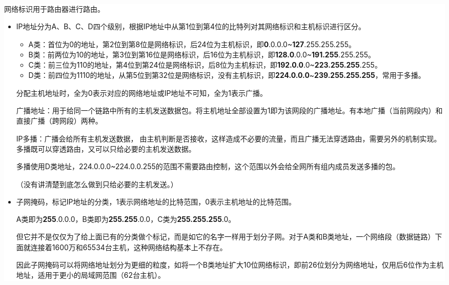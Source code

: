   网络标识用于路由器进行路由。

- IP地址分为A、B、C、D四个级别，根据IP地址中从第1位到第4位的比特列对其网络标识和主机标识进行区分。

  - A类：首位为0的地址，第2位到第8位是网络标识，后24位为主机标识，即**0**.0.0.0~**127**.255.255.255。
  - B类：前两位为10的地址，第3位到第16位是网络标识，后16位为主机标识，即**128.0**.0.0~**191.255**.255.255。
  - C类：前三位为110的地址，第4位到第24位是网络标识，后8位为主机标识，即**192.0.0**.0~**223.255.255**.255。
  - D类：前四位为1110的地址，从第5位到第32位是网络标识，没有主机标识，即**224.0.0.0**~**239.255.255.255**，常用于多播。

  分配主机地址时，全为0表示对应的网络地址或IP地址不可知，全为1表示广播。

  广播地址：用于给同一个链路中所有的主机发送数据包。将主机地址全部设置为1即为该网段的广播地址。有本地广播（当前网段内）和直接广播（跨网段）两种。

  IP多播：广播会给所有主机发送数据， 由主机判断是否接收，这样造成不必要的流量，而且广播无法穿透路由，需要另外的机制实现。多播既可以穿透路由，又可以只给必要的主机发送数据。

  多播使用D类地址，224.0.0.0~224.0.0.255的范围不需要路由控制，这个范围以外会给全网所有组内成员发送多播的包。

  （没有讲清楚到底怎么做到只给必要的主机发送。）

- 子网掩码，标记IP地址的分类，1表示网络地址的比特范围，0表示主机地址的比特范围。

  A类即为**255**.0.0.0，B类即为**255.255**.0.0，C类为**255.255.255**.0。

  但它并不是仅仅为了给上面已有的分类做个标记，而是如它的名字一样用于划分子网。对于A类和B类地址，一个网络段（数据链路）下面就连接着1600万和65534台主机，这种网络结构基本上不存在。

  因此子网掩码可以将网络地址划分为更细的粒度，如将一个B类地址扩大10位网络标识，即前26位划分为网络地址，仅用后6位作为主机地址，适用于更小的局域网范围（62台主机）。
